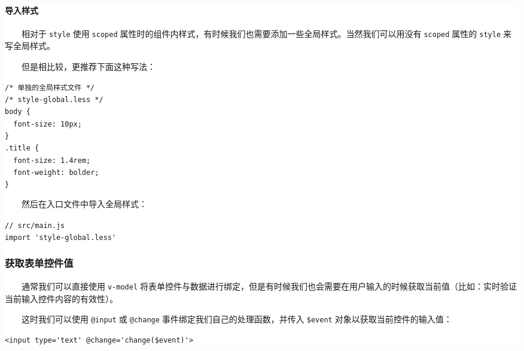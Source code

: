 </blockquote>
<h4>导入样式</h4>
<p>　　相对于 <code>style</code> 使用 <code>scoped</code> 属性时的组件内样式，有时候我们也需要添加一些全局样式。当然我们可以用没有 <code>scoped</code> 属性的 <code>style</code> 来写全局样式。</p>
<p>　　但是相比较，更推荐下面这种写法：</p>
<div class="widget-codetool" style="display:none;">
      <div class="widget-codetool--inner">
      <span class="selectCode code-tool" data-toggle="tooltip" data-placement="top" title="" data-original-title="全选"></span>
      <span type="button" class="copyCode code-tool" data-toggle="tooltip" data-placement="top" data-clipboard-text="/* 单独的全局样式文件 */
/* style-global.less */
body {
  font-size: 10px;
}
.title {
  font-size: 1.4rem;
  font-weight: bolder;
}" title="" data-original-title="复制"></span>
      <span type="button" class="saveToNote code-tool" data-toggle="tooltip" data-placement="top" title="" data-original-title="放进笔记"></span>
      </div>
      </div><pre class="css hljs"><code class="css"><span class="hljs-comment">/* 单独的全局样式文件 */</span>
<span class="hljs-comment">/* style-global.less */</span>
<span class="hljs-selector-tag">body</span> {
  <span class="hljs-attribute">font-size</span>: <span class="hljs-number">10px</span>;
}
<span class="hljs-selector-class">.title</span> {
  <span class="hljs-attribute">font-size</span>: <span class="hljs-number">1.4rem</span>;
  <span class="hljs-attribute">font-weight</span>: bolder;
}</code></pre>
<p>　　然后在入口文件中导入全局样式：</p>
<div class="widget-codetool" style="display:none;">
      <div class="widget-codetool--inner">
      <span class="selectCode code-tool" data-toggle="tooltip" data-placement="top" title="" data-original-title="全选"></span>
      <span type="button" class="copyCode code-tool" data-toggle="tooltip" data-placement="top" data-clipboard-text="// src/main.js
import 'style-global.less'" title="" data-original-title="复制"></span>
      <span type="button" class="saveToNote code-tool" data-toggle="tooltip" data-placement="top" title="" data-original-title="放进笔记"></span>
      </div>
      </div><pre class="javascript hljs"><code class="javascript"><span class="hljs-comment">// src/main.js</span>
<span class="hljs-keyword">import</span> <span class="hljs-string">'style-global.less'</span></code></pre>
<h3 id="articleHeader8">获取表单控件值</h3>
<p>　　通常我们可以直接使用 <code>v-model</code> 将表单控件与数据进行绑定，但是有时候我们也会需要在用户输入的时候获取当前值（比如：实时验证当前输入控件内容的有效性）。</p>
<p>　　这时我们可以使用 <code>@input</code> 或 <code>@change</code> 事件绑定我们自己的处理函数，并传入 <code>$event</code> 对象以获取当前控件的输入值：</p>
<div class="widget-codetool" style="display:none;">
      <div class="widget-codetool--inner">
      <span class="selectCode code-tool" data-toggle="tooltip" data-placement="top" title="" data-original-title="全选"></span>
      <span type="button" class="copyCode code-tool" data-toggle="tooltip" data-placement="top" data-clipboard-text="<input type='text' @change='change($event)'>" title="" data-original-title="复制"></span>
      <span type="button" class="saveToNote code-tool" data-toggle="tooltip" data-placement="top" title="" data-original-title="放进笔记"></span>
      </div>
      </div><pre class="xml hljs"><code class="html" style="word-break: break-word; white-space: initial;"><span class="hljs-tag">&lt;<span class="hljs-name">input</span> <span class="hljs-attr">type</span>=<span class="hljs-string">'text'</span> @<span class="hljs-attr">change</span>=<span class="hljs-string">'change($event)'</span>&gt;</span></code></pre>